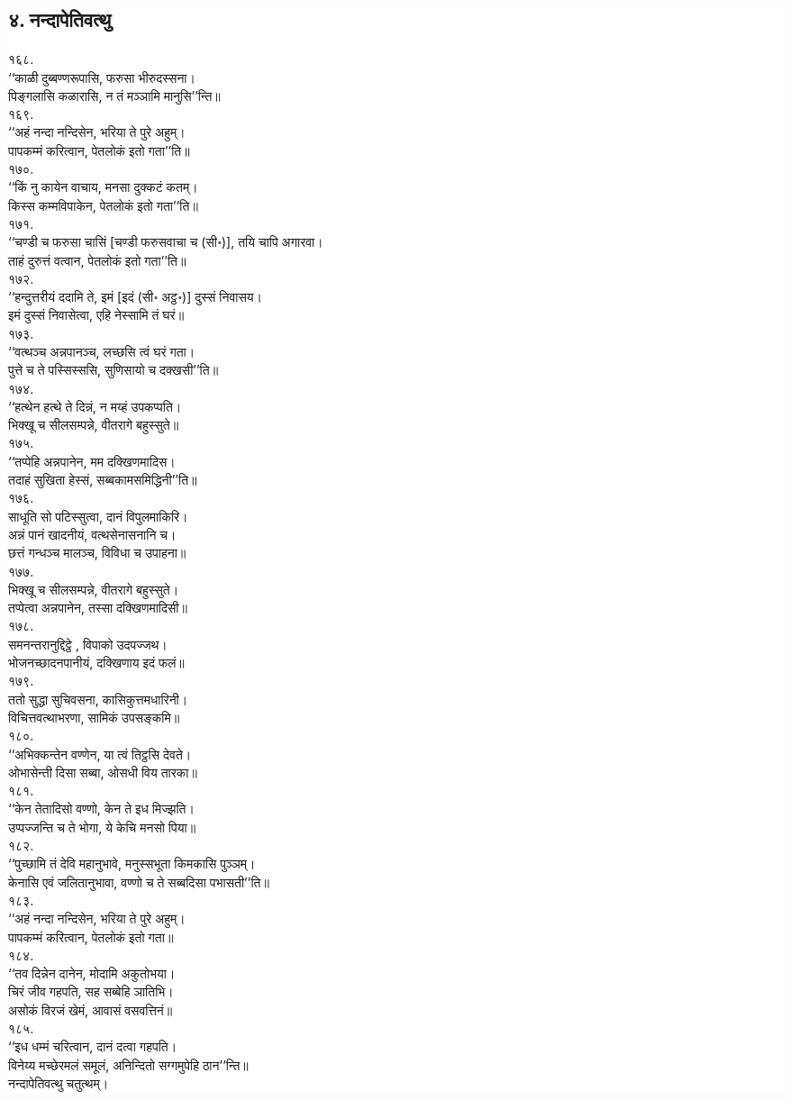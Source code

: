 
## ४. नन्दापेतिवत्थु

१६८.  
‘‘काळी दुब्बण्णरूपासि, फरुसा भीरुदस्सना।  
पिङ्गलासि कळारासि, न तं मञ्ञामि मानुसि’’न्ति॥  
१६९.  
‘‘अहं नन्दा नन्दिसेन, भरिया ते पुरे अहुम्।  
पापकम्मं करित्वान, पेतलोकं इतो गता’’ति॥  
१७०.  
‘‘किं नु कायेन वाचाय, मनसा दुक्कटं कतम्।  
किस्स कम्मविपाकेन, पेतलोकं इतो गता’’ति॥  
१७१.  
‘‘चण्डी च फरुसा चासिं [चण्डी फरुसवाचा च (सी॰)], तयि चापि अगारवा।  
ताहं दुरुत्तं वत्वान, पेतलोकं इतो गता’’ति॥  
१७२.  
‘‘हन्दुत्तरीयं ददामि ते, इमं [इदं (सी॰ अट्ठ॰)] दुस्सं निवासय।  
इमं दुस्सं निवासेत्वा, एहि नेस्सामि तं घरं॥  
१७३.  
‘‘वत्थञ्च अन्नपानञ्च, लच्छसि त्वं घरं गता।  
पुत्ते च ते पस्सिस्ससि, सुणिसायो च दक्खसी’’ति॥  
१७४.  
‘‘हत्थेन हत्थे ते दिन्नं, न मय्हं उपकप्पति।  
भिक्खू च सीलसम्पन्ने, वीतरागे बहुस्सुते॥  
१७५.  
‘‘तप्पेहि अन्नपानेन, मम दक्खिणमादिस।  
तदाहं सुखिता हेस्सं, सब्बकामसमिद्धिनी’’ति॥  
१७६.  
साधूति सो पटिस्सुत्वा, दानं विपुलमाकिरि।  
अन्नं पानं खादनीयं, वत्थसेनासनानि च।  
छत्तं गन्धञ्च मालञ्च, विविधा च उपाहना॥  
१७७.  
भिक्खू च सीलसम्पन्ने, वीतरागे बहुस्सुते।  
तप्पेत्वा अन्नपानेन, तस्सा दक्खिणमादिसी॥  
१७८.  
समनन्तरानुद्दिट्ठे , विपाको उदपज्जथ।  
भोजनच्छादनपानीयं, दक्खिणाय इदं फलं॥  
१७९.  
ततो सुद्धा सुचिवसना, कासिकुत्तमधारिनी।  
विचित्तवत्थाभरणा, सामिकं उपसङ्कमि॥  
१८०.  
‘‘अभिक्कन्तेन वण्णेन, या त्वं तिट्ठसि देवते।  
ओभासेन्ती दिसा सब्बा, ओसधी विय तारका॥  
१८१.  
‘‘केन तेतादिसो वण्णो, केन ते इध मिज्झति।  
उप्पज्जन्ति च ते भोगा, ये केचि मनसो पिया॥  
१८२.  
‘‘पुच्छामि तं देवि महानुभावे, मनुस्सभूता किमकासि पुञ्ञम्।  
केनासि एवं जलितानुभावा, वण्णो च ते सब्बदिसा पभासती’’ति॥  
१८३.  
‘‘अहं नन्दा नन्दिसेन, भरिया ते पुरे अहुम्।  
पापकम्मं करित्वान, पेतलोकं इतो गता॥  
१८४.  
‘‘तव दिन्नेन दानेन, मोदामि अकुतोभया।  
चिरं जीव गहपति, सह सब्बेहि ञातिभि।  
असोकं विरजं खेमं, आवासं वसवत्तिनं॥  
१८५.  
‘‘इध धम्मं चरित्वान, दानं दत्वा गहपति।  
विनेय्य मच्छेरमलं समूलं, अनिन्दितो सग्गमुपेहि ठान’’न्ति॥  
नन्दापेतिवत्थु चतुत्थम्।  
